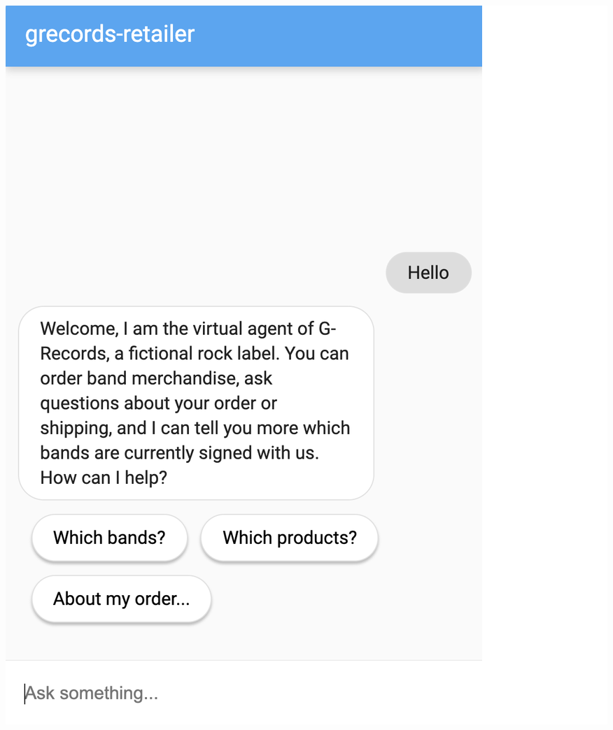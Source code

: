 ![Final Result](https://github.com/savelee/dialogflow-cx-labs/blob/master/img/result1.png?raw=true)
